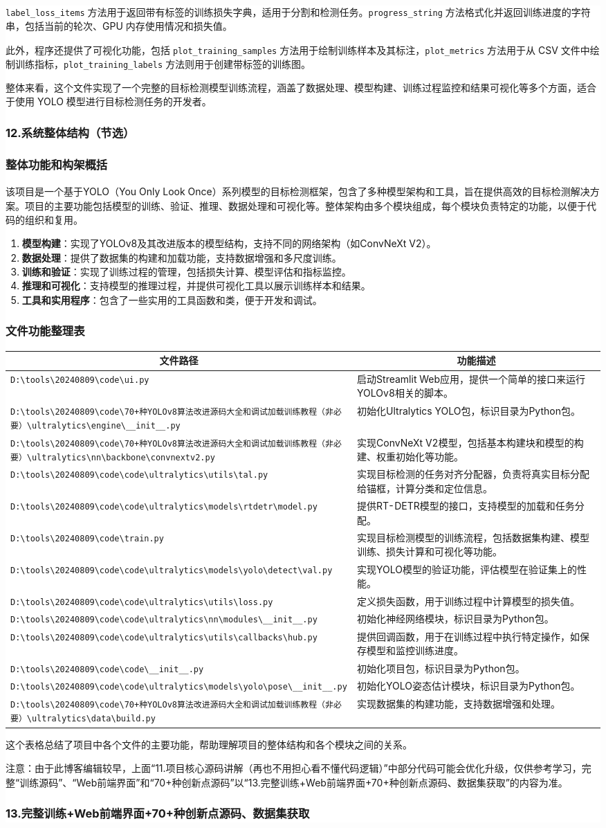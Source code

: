 `label_loss_items` 方法用于返回带有标签的训练损失字典，适用于分割和检测任务。`progress_string` 方法格式化并返回训练进度的字符串，包括当前的轮次、GPU 内存使用情况和损失值。

此外，程序还提供了可视化功能，包括 `plot_training_samples` 方法用于绘制训练样本及其标注，`plot_metrics` 方法用于从 CSV 文件中绘制训练指标，`plot_training_labels` 方法则用于创建带标签的训练图。

整体来看，这个文件实现了一个完整的目标检测模型训练流程，涵盖了数据处理、模型构建、训练过程监控和结果可视化等多个方面，适合于使用 YOLO 模型进行目标检测任务的开发者。

### 12.系统整体结构（节选）

### 整体功能和构架概括

该项目是一个基于YOLO（You Only Look Once）系列模型的目标检测框架，包含了多种模型架构和工具，旨在提供高效的目标检测解决方案。项目的主要功能包括模型的训练、验证、推理、数据处理和可视化等。整体架构由多个模块组成，每个模块负责特定的功能，以便于代码的组织和复用。

1. **模型构建**：实现了YOLOv8及其改进版本的模型结构，支持不同的网络架构（如ConvNeXt V2）。
2. **数据处理**：提供了数据集的构建和加载功能，支持数据增强和多尺度训练。
3. **训练和验证**：实现了训练过程的管理，包括损失计算、模型评估和指标监控。
4. **推理和可视化**：支持模型的推理过程，并提供可视化工具以展示训练样本和结果。
5. **工具和实用程序**：包含了一些实用的工具函数和类，便于开发和调试。

### 文件功能整理表

| 文件路径                                                                 | 功能描述                                                                                       |
|--------------------------------------------------------------------------|-----------------------------------------------------------------------------------------------|
| `D:\tools\20240809\code\ui.py`                                          | 启动Streamlit Web应用，提供一个简单的接口来运行YOLOv8相关的脚本。                           |
| `D:\tools\20240809\code\70+种YOLOv8算法改进源码大全和调试加载训练教程（非必要）\ultralytics\engine\__init__.py` | 初始化Ultralytics YOLO包，标识目录为Python包。                                               |
| `D:\tools\20240809\code\70+种YOLOv8算法改进源码大全和调试加载训练教程（非必要）\ultralytics\nn\backbone\convnextv2.py` | 实现ConvNeXt V2模型，包括基本构建块和模型的构建、权重初始化等功能。                         |
| `D:\tools\20240809\code\code\ultralytics\utils\tal.py`                | 实现目标检测的任务对齐分配器，负责将真实目标分配给锚框，计算分类和定位信息。                 |
| `D:\tools\20240809\code\code\ultralytics\models\rtdetr\model.py`      | 提供RT-DETR模型的接口，支持模型的加载和任务分配。                                           |
| `D:\tools\20240809\code\train.py`                                       | 实现目标检测模型的训练流程，包括数据集构建、模型训练、损失计算和可视化等功能。             |
| `D:\tools\20240809\code\code\ultralytics\models\yolo\detect\val.py`   | 实现YOLO模型的验证功能，评估模型在验证集上的性能。                                         |
| `D:\tools\20240809\code\code\ultralytics\utils\loss.py`               | 定义损失函数，用于训练过程中计算模型的损失值。                                               |
| `D:\tools\20240809\code\code\ultralytics\nn\modules\__init__.py`      | 初始化神经网络模块，标识目录为Python包。                                                     |
| `D:\tools\20240809\code\code\ultralytics\utils\callbacks\hub.py`      | 提供回调函数，用于在训练过程中执行特定操作，如保存模型和监控训练进度。                     |
| `D:\tools\20240809\code\code\__init__.py`                              | 初始化项目包，标识目录为Python包。                                                           |
| `D:\tools\20240809\code\code\ultralytics\models\yolo\pose\__init__.py`| 初始化YOLO姿态估计模块，标识目录为Python包。                                               |
| `D:\tools\20240809\code\70+种YOLOv8算法改进源码大全和调试加载训练教程（非必要）\ultralytics\data\build.py` | 实现数据集的构建功能，支持数据增强和处理。                                                  |

这个表格总结了项目中各个文件的主要功能，帮助理解项目的整体结构和各个模块之间的关系。

注意：由于此博客编辑较早，上面“11.项目核心源码讲解（再也不用担心看不懂代码逻辑）”中部分代码可能会优化升级，仅供参考学习，完整“训练源码”、“Web前端界面”和“70+种创新点源码”以“13.完整训练+Web前端界面+70+种创新点源码、数据集获取”的内容为准。

### 13.完整训练+Web前端界面+70+种创新点源码、数据集获取
